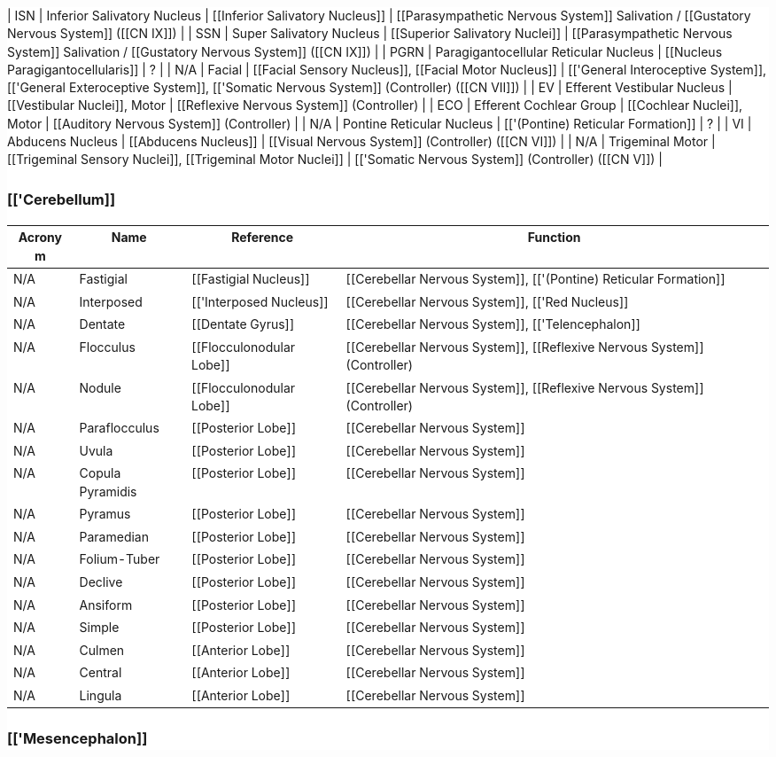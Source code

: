 | ISN     | Inferior Salivatory Nucleus           | [[Inferior Salivatory Nucleus]]                            | [[Parasympathetic Nervous System]] Salivation / [[Gustatory Nervous System]] ([[CN IX]])                                   |
| SSN     | Super Salivatory Nucleus              | [[Superior Salivatory Nuclei]]                             | [[Parasympathetic Nervous System]] Salivation / [[Gustatory Nervous System]] ([[CN IX]])                                   |
| PGRN    | Paragigantocellular Reticular Nucleus | [[Nucleus Paragigantocellularis]]                          | ?                                                                                                                          |
| N/A     | Facial                                | [[Facial Sensory Nucleus]], [[Facial Motor Nucleus]]       | [['General Interoceptive System]], [['General Exteroceptive System]], [['Somatic Nervous System]] (Controller) ([[CN VII]]) |
| EV      | Efferent Vestibular Nucleus           | [[Vestibular Nuclei]], Motor                               | [[Reflexive Nervous System]] (Controller)                                                                                  |
| ECO     | Efferent Cochlear Group               | [[Cochlear Nuclei]], Motor                                 | [[Auditory Nervous System]] (Controller)                                                                                   |
| N/A     | Pontine Reticular Nucleus             | [['(Pontine) Reticular Formation]]                         | ?                                                                                                                          |
| VI      | Abducens Nucleus                      | [[Abducens Nucleus]]                                       | [[Visual Nervous System]] (Controller) ([[CN VI]])                                                                         |
| N/A     | Trigeminal Motor                      | [[Trigeminal Sensory Nuclei]], [[Trigeminal Motor Nuclei]] | [['Somatic Nervous System]] (Controller) ([[CN V]])                                                                         |
### [['Cerebellum]]

| Acronym | Name             | Reference                | Function                                                                 |
| ------- | ---------------- | ------------------------ | ------------------------------------------------------------------------ |
| N/A     | Fastigial        | [[Fastigial Nucleus]]    | [[Cerebellar Nervous System]], [['(Pontine) Reticular Formation]]        |
| N/A     | Interposed       | [['Interposed Nucleus]]  | [[Cerebellar Nervous System]], [['Red Nucleus]]                          |
| N/A     | Dentate          | [[Dentate Gyrus]]        | [[Cerebellar Nervous System]], [['Telencephalon]]                        |
| N/A     | Flocculus        | [[Flocculonodular Lobe]] | [[Cerebellar Nervous System]], [[Reflexive Nervous System]] (Controller) |
| N/A     | Nodule           | [[Flocculonodular Lobe]] | [[Cerebellar Nervous System]], [[Reflexive Nervous System]] (Controller) |
| N/A     | Paraflocculus    | [[Posterior Lobe]]       | [[Cerebellar Nervous System]]                                            |
| N/A     | Uvula            | [[Posterior Lobe]]       | [[Cerebellar Nervous System]]                                            |
| N/A     | Copula Pyramidis | [[Posterior Lobe]]       | [[Cerebellar Nervous System]]                                            |
| N/A     | Pyramus          | [[Posterior Lobe]]       | [[Cerebellar Nervous System]]                                            |
| N/A     | Paramedian       | [[Posterior Lobe]]       | [[Cerebellar Nervous System]]                                            |
| N/A     | Folium-Tuber     | [[Posterior Lobe]]       | [[Cerebellar Nervous System]]                                            |
| N/A     | Declive          | [[Posterior Lobe]]       | [[Cerebellar Nervous System]]                                            |
| N/A     | Ansiform         | [[Posterior Lobe]]       | [[Cerebellar Nervous System]]                                            |
| N/A     | Simple           | [[Posterior Lobe]]       | [[Cerebellar Nervous System]]                                            |
| N/A     | Culmen           | [[Anterior Lobe]]        | [[Cerebellar Nervous System]]                                            |
| N/A     | Central          | [[Anterior Lobe]]        | [[Cerebellar Nervous System]]                                            |
| N/A     | Lingula          | [[Anterior Lobe]]        | [[Cerebellar Nervous System]]                                            |
### [['Mesencephalon]]
